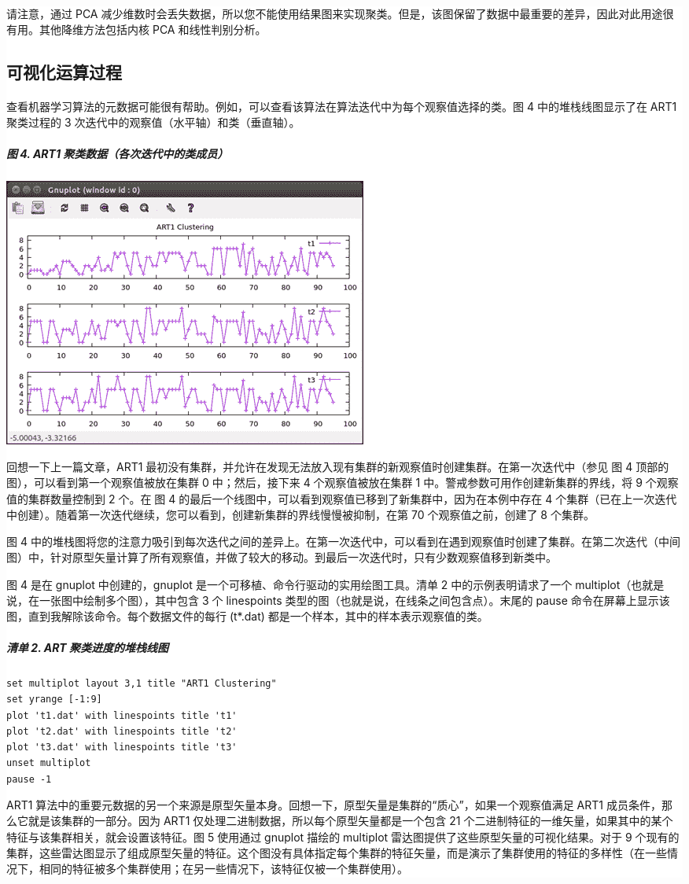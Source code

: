 
请注意，通过 PCA 减少维数时会丢失数据，所以您不能使用结果图来实现聚类。但是，该图保留了数据中最重要的差异，因此对此用途很有用。其他降维方法包括内核 PCA 和线性判别分析。

## 可视化运算过程

查看机器学习算法的元数据可能很有帮助。例如，可以查看该算法在算法迭代中为每个观察值选择的类。图 4 中的堆栈线图显示了在 ART1 聚类过程的 3 次迭代中的观察值（水平轴）和类（垂直轴）。

##### 图 4\. ART1 聚类数据（各次迭代中的类成员）

![ART1 集群元数据(迭代中的类成员)](img/3223271feac29e8d0222401121a891eb.png)

回想一下上一篇文章，ART1 最初没有集群，并允许在发现无法放入现有集群的新观察值时创建集群。在第一次迭代中（参见 图 4 顶部的图），可以看到第一个观察值被放在集群 0 中；然后，接下来 4 个观察值被放在集群 1 中。警戒参数可用作创建新集群的界线，将 9 个观察值的集群数量控制到 2 个。在 图 4 的最后一个线图中，可以看到观察值已移到了新集群中，因为在本例中存在 4 个集群（已在上一次迭代中创建）。随着第一次迭代继续，您可以看到，创建新集群的界线慢慢被抑制，在第 70 个观察值之前，创建了 8 个集群。

图 4 中的堆栈图将您的注意力吸引到每次迭代之间的差异上。在第一次迭代中，可以看到在遇到观察值时创建了集群。在第二次迭代（中间图）中，针对原型矢量计算了所有观察值，并做了较大的移动。到最后一次迭代时，只有少数观察值移到新类中。

图 4 是在 gnuplot 中创建的，gnuplot 是一个可移植、命令行驱动的实用绘图工具。清单 2 中的示例表明请求了一个 multiplot（也就是说，在一张图中绘制多个图），其中包含 3 个 linespoints 类型的图（也就是说，在线条之间包含点）。末尾的 pause 命令在屏幕上显示该图，直到我解除该命令。每个数据文件的每行 (t*.dat) 都是一个样本，其中的样本表示观察值的类。

##### 清单 2\. ART 聚类进度的堆栈线图

```
set multiplot layout 3,1 title "ART1 Clustering"
set yrange [-1:9]
plot 't1.dat' with linespoints title 't1'
plot 't2.dat' with linespoints title 't2'
plot 't3.dat' with linespoints title 't3'
unset multiplot
pause -1 
```

ART1 算法中的重要元数据的另一个来源是原型矢量本身。回想一下，原型矢量是集群的“质心”，如果一个观察值满足 ART1 成员条件，那么它就是该集群的一部分。因为 ART1 仅处理二进制数据，所以每个原型矢量都是一个包含 21 个二进制特征的一维矢量，如果其中的某个特征与该集群相关，就会设置该特征。图 5 使用通过 gnuplot 描绘的 multiplot 雷达图提供了这些原型矢量的可视化结果。对于 9 个现有的集群，这些雷达图显示了组成原型矢量的特征。这个图没有具体指定每个集群的特征矢量，而是演示了集群使用的特征的多样性（在一些情况下，相同的特征被多个集群使用；在另一些情况下，该特征仅被一个集群使用）。

